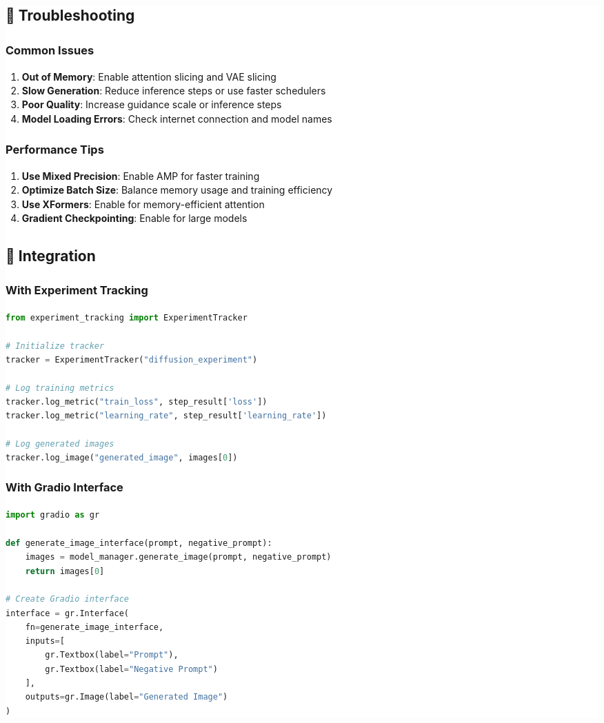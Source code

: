 ## 🚨 Troubleshooting

### Common Issues

1. **Out of Memory**: Enable attention slicing and VAE slicing
2. **Slow Generation**: Reduce inference steps or use faster schedulers
3. **Poor Quality**: Increase guidance scale or inference steps
4. **Model Loading Errors**: Check internet connection and model names

### Performance Tips

1. **Use Mixed Precision**: Enable AMP for faster training
2. **Optimize Batch Size**: Balance memory usage and training efficiency
3. **Use XFormers**: Enable for memory-efficient attention
4. **Gradient Checkpointing**: Enable for large models

## 🔗 Integration

### With Experiment Tracking

```python
from experiment_tracking import ExperimentTracker

# Initialize tracker
tracker = ExperimentTracker("diffusion_experiment")

# Log training metrics
tracker.log_metric("train_loss", step_result['loss'])
tracker.log_metric("learning_rate", step_result['learning_rate'])

# Log generated images
tracker.log_image("generated_image", images[0])
```

### With Gradio Interface

```python
import gradio as gr

def generate_image_interface(prompt, negative_prompt):
    images = model_manager.generate_image(prompt, negative_prompt)
    return images[0]

# Create Gradio interface
interface = gr.Interface(
    fn=generate_image_interface,
    inputs=[
        gr.Textbox(label="Prompt"),
        gr.Textbox(label="Negative Prompt")
    ],
    outputs=gr.Image(label="Generated Image")
)
```
